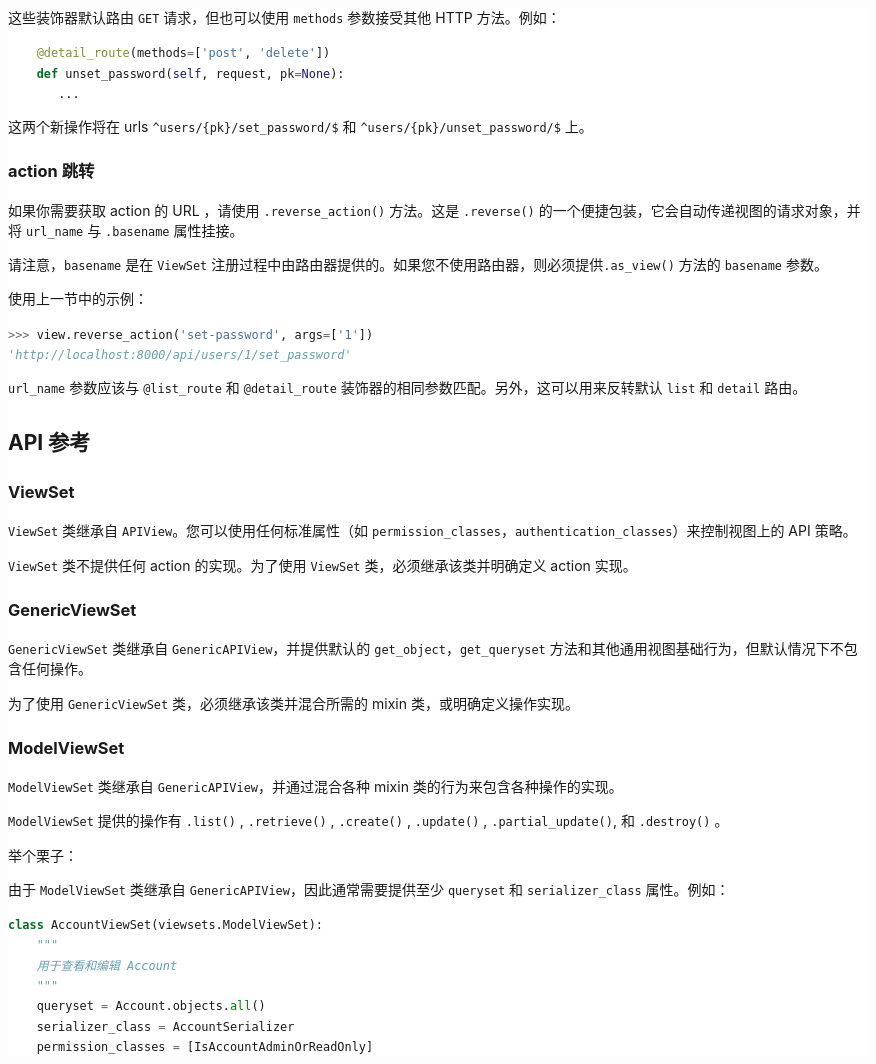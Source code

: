 这些装饰器默认路由 `GET` 请求，但也可以使用 `methods` 参数接受其他 HTTP 方法。例如：

``` python
    @detail_route(methods=['post', 'delete'])
    def unset_password(self, request, pk=None):
       ...
```

这两个新操作将在 urls  `^users/{pk}/set_password/$` 和 `^users/{pk}/unset_password/$` 上。

### action 跳转

如果你需要获取 action 的 URL ，请使用 `.reverse_action()` 方法。这是 `.reverse()` 的一个便捷包装，它会自动传递视图的请求对象，并将 `url_name` 与 `.basename` 属性挂接。

请注意，`basename` 是在 `ViewSet` 注册过程中由路由器提供的。如果您不使用路由器，则必须提供`.as_view()` 方法的 `basename` 参数。

使用上一节中的示例：

``` python
>>> view.reverse_action('set-password', args=['1'])
'http://localhost:8000/api/users/1/set_password'
```

`url_name` 参数应该与 `@list_route` 和 `@detail_route` 装饰器的相同参数匹配。另外，这可以用来反转默认 `list` 和 `detail` 路由。


## API 参考


### ViewSet

`ViewSet` 类继承自 `APIView`。您可以使用任何标准属性（如 `permission_classes`，`authentication_classes`）来控制视图上的 API 策略。

`ViewSet` 类不提供任何 action 的实现。为了使用 `ViewSet` 类，必须继承该类并明确定义 action 实现。

### GenericViewSet

`GenericViewSet` 类继承自 `GenericAPIView`，并提供默认的 `get_object`，`get_queryset` 方法和其他通用视图基础行为，但默认情况下不包含任何操作。

为了使用 `GenericViewSet` 类，必须继承该类并混合所需的 mixin 类，或明确定义操作实现。

### ModelViewSet

`ModelViewSet` 类继承自 `GenericAPIView`，并通过混合各种 mixin 类的行为来包含各种操作的实现。

`ModelViewSet` 提供的操作有 `.list()` , `.retrieve()` , `.create()` , `.update()` , `.partial_update()`, 和 `.destroy()` 。


举个栗子：

由于 `ModelViewSet` 类继承自 `GenericAPIView`，因此通常需要提供至少 `queryset` 和 `serializer_class` 属性。例如：

``` python
class AccountViewSet(viewsets.ModelViewSet):
    """
    用于查看和编辑 Account
    """
    queryset = Account.objects.all()
    serializer_class = AccountSerializer
    permission_classes = [IsAccountAdminOrReadOnly]
```
